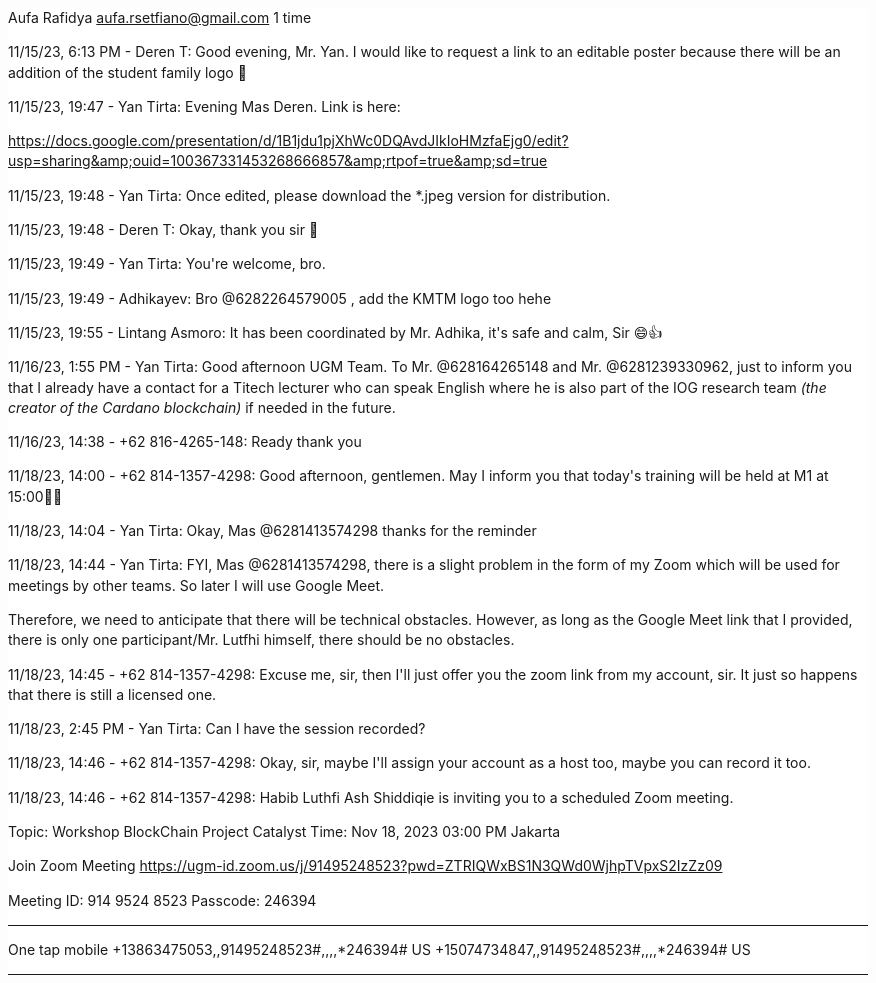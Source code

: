 Aufa Rafidya aufa.rsetfiano@gmail.com 1 time

11/15/23, 6:13 PM - Deren T: Good evening, Mr. Yan. I would like to request a link to an editable poster because there will be an addition of the student family logo 🙏

11/15/23, 19:47 - Yan Tirta: Evening Mas Deren. Link is here:

https://docs.google.com/presentation/d/1B1jdu1pjXhWc0DQAvdJIkIoHMzfaEjg0/edit?usp=sharing&amp;ouid=100367331453268666857&amp;rtpof=true&amp;sd=true

11/15/23, 19:48 - Yan Tirta: Once edited, please download the *.jpeg version for distribution.

11/15/23, 19:48 - Deren T: Okay, thank you sir 🙏

11/15/23, 19:49 - Yan Tirta: You're welcome, bro.

11/15/23, 19:49 - Adhikayev: Bro @6282264579005 , add the KMTM logo too hehe

11/15/23, 19:55 - Lintang Asmoro: It has been coordinated by Mr. Adhika, it's safe and calm, Sir 😄👍

11/16/23, 1:55 PM - Yan Tirta: Good afternoon UGM Team. To Mr. @628164265148 and Mr. @6281239330962, just to inform you that I already have a contact for a Titech lecturer who can speak English where he is also part of the IOG research team *(the creator of the Cardano blockchain)* if needed in the future.

11/16/23, 14:38 - +62 816-4265-148: Ready thank you

11/18/23, 14:00 - +62 814-1357-4298: Good afternoon, gentlemen. May I inform you that today's training will be held at M1 at 15:00🙏🏻

11/18/23, 14:04 - Yan Tirta: Okay, Mas @6281413574298 thanks for the reminder

11/18/23, 14:44 - Yan Tirta: FYI, Mas @6281413574298, there is a slight problem in the form of my Zoom which will be used for meetings by other teams. So later I will use Google Meet.

Therefore, we need to anticipate that there will be technical obstacles. However, as long as the Google Meet link that I provided, there is only one participant/Mr. Lutfhi himself, there should be no obstacles.

11/18/23, 14:45 - +62 814-1357-4298: Excuse me, sir, then I'll just offer you the zoom link from my account, sir. It just so happens that there is still a licensed one.

11/18/23, 2:45 PM - Yan Tirta: Can I have the session recorded?

11/18/23, 14:46 - +62 814-1357-4298: Okay, sir, maybe I'll assign your account as a host too, maybe you can record it too.

11/18/23, 14:46 - +62 814-1357-4298: Habib Luthfi Ash Shiddiqie is inviting you to a scheduled Zoom meeting.

Topic: Workshop BlockChain Project Catalyst Time: Nov 18, 2023 03:00 PM Jakarta

Join Zoom Meeting https://ugm-id.zoom.us/j/91495248523?pwd=ZTRIQWxBS1N3QWd0WjhpTVpxS2IzZz09

Meeting ID: 914 9524 8523 Passcode: 246394

---

One tap mobile +13863475053,,91495248523#,,,,*246394# US +15074734847,,91495248523#,,,,*246394# US

---
